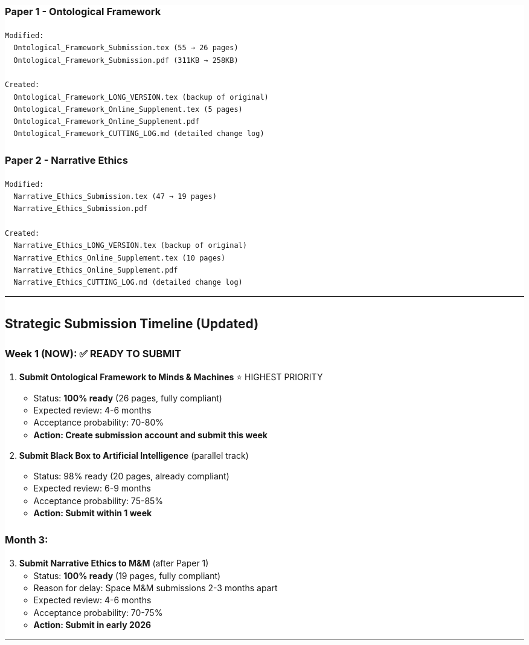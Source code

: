 ### Paper 1 - Ontological Framework
```
Modified:
  Ontological_Framework_Submission.tex (55 → 26 pages)
  Ontological_Framework_Submission.pdf (311KB → 258KB)

Created:
  Ontological_Framework_LONG_VERSION.tex (backup of original)
  Ontological_Framework_Online_Supplement.tex (5 pages)
  Ontological_Framework_Online_Supplement.pdf
  Ontological_Framework_CUTTING_LOG.md (detailed change log)
```

### Paper 2 - Narrative Ethics
```
Modified:
  Narrative_Ethics_Submission.tex (47 → 19 pages)
  Narrative_Ethics_Submission.pdf

Created:
  Narrative_Ethics_LONG_VERSION.tex (backup of original)
  Narrative_Ethics_Online_Supplement.tex (10 pages)
  Narrative_Ethics_Online_Supplement.pdf
  Narrative_Ethics_CUTTING_LOG.md (detailed change log)
```

---

## Strategic Submission Timeline (Updated)

### Week 1 (NOW): ✅ READY TO SUBMIT

1. **Submit Ontological Framework to Minds & Machines** ⭐ HIGHEST PRIORITY
   - Status: **100% ready** (26 pages, fully compliant)
   - Expected review: 4-6 months
   - Acceptance probability: 70-80%
   - **Action: Create submission account and submit this week**

2. **Submit Black Box to Artificial Intelligence** (parallel track)
   - Status: 98% ready (20 pages, already compliant)
   - Expected review: 6-9 months
   - Acceptance probability: 75-85%
   - **Action: Submit within 1 week**

### Month 3:

3. **Submit Narrative Ethics to M&M** (after Paper 1)
   - Status: **100% ready** (19 pages, fully compliant)
   - Reason for delay: Space M&M submissions 2-3 months apart
   - Expected review: 4-6 months
   - Acceptance probability: 70-75%
   - **Action: Submit in early 2026**

---